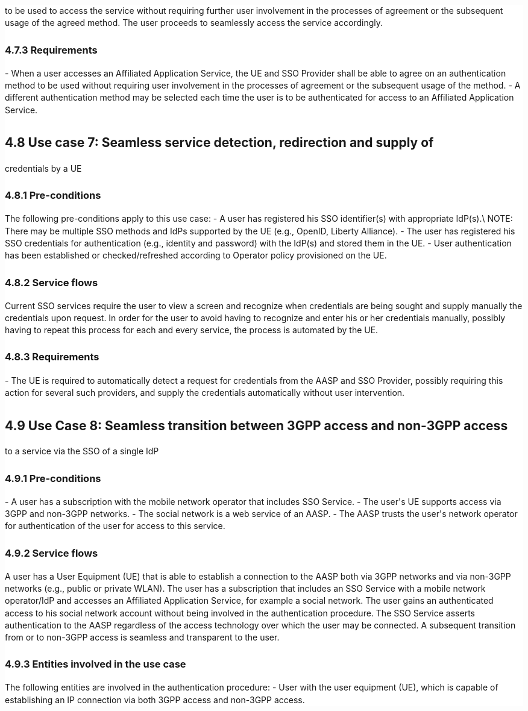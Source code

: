 to be used to access the service without requiring further user involvement in
the processes of agreement or the subsequent usage of the agreed method. The
user proceeds to seamlessly access the service accordingly.
### 4.7.3 Requirements
\- When a user accesses an Affiliated Application Service, the UE and SSO
Provider shall be able to agree on an authentication method to be used without
requiring user involvement in the processes of agreement or the subsequent
usage of the method.
\- A different authentication method may be selected each time the user is to
be authenticated for access to an Affiliated Application Service.
## 4.8 Use case 7: Seamless service detection, redirection and supply of
credentials by a UE
### 4.8.1 Pre-conditions
The following pre-conditions apply to this use case:
\- A user has registered his SSO identifier(s) with appropriate IdP(s).\ NOTE:
There may be multiple SSO methods and IdPs supported by the UE (e.g., OpenID,
Liberty Alliance).
\- The user has registered his SSO credentials for authentication (e.g.,
identity and password) with the IdP(s) and stored them in the UE.
\- User authentication has been established or checked/refreshed according to
Operator policy provisioned on the UE.
### 4.8.2 Service flows
Current SSO services require the user to view a screen and recognize when
credentials are being sought and supply manually the credentials upon request.
In order for the user to avoid having to recognize and enter his or her
credentials manually, possibly having to repeat this process for each and
every service, the process is automated by the UE.
### 4.8.3 Requirements
\- The UE is required to automatically detect a request for credentials from
the AASP and SSO Provider, possibly requiring this action for several such
providers, and supply the credentials automatically without user intervention.
## 4.9 Use Case 8: Seamless transition between 3GPP access and non-3GPP access
to a service via the SSO of a single IdP
### 4.9.1 Pre-conditions
\- A user has a subscription with the mobile network operator that includes
SSO Service.
\- The user's UE supports access via 3GPP and non-3GPP networks.
\- The social network is a web service of an AASP.
\- The AASP trusts the user's network operator for authentication of the user
for access to this service.
### 4.9.2 Service flows
A user has a User Equipment (UE) that is able to establish a connection to the
AASP both via 3GPP networks and via non-3GPP networks (e.g., public or private
WLAN). The user has a subscription that includes an SSO Service with a mobile
network operator/IdP and accesses an Affiliated Application Service, for
example a social network. The user gains an authenticated access to his social
network account without being involved in the authentication procedure. The
SSO Service asserts authentication to the AASP regardless of the access
technology over which the user may be connected. A subsequent transition from
or to non-3GPP access is seamless and transparent to the user.
### 4.9.3 Entities involved in the use case
The following entities are involved in the authentication procedure:
\- User with the user equipment (UE), which is capable of establishing an IP
connection via both 3GPP access and non-3GPP access.